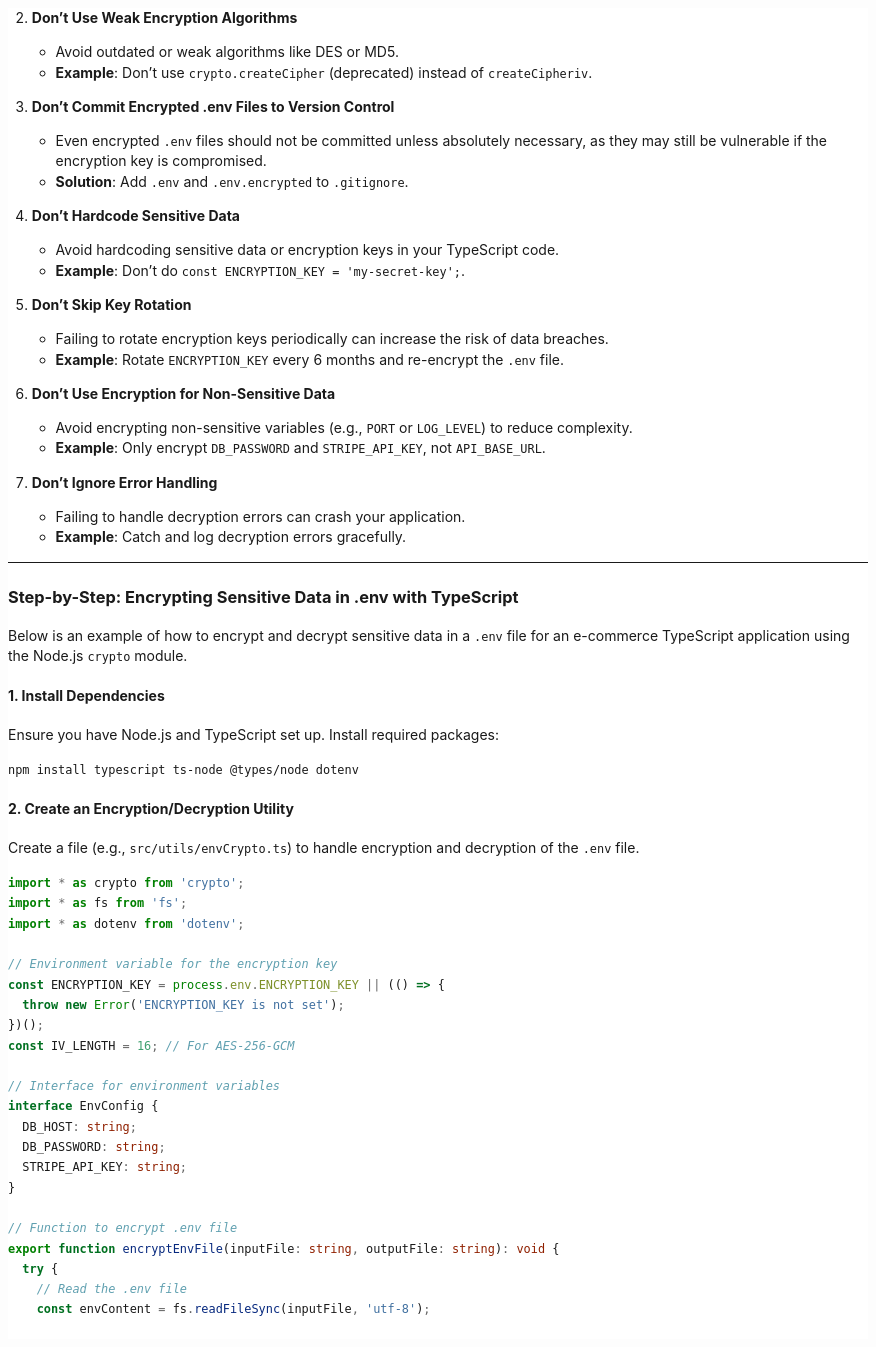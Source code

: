 2. **Don’t Use Weak Encryption Algorithms**
   - Avoid outdated or weak algorithms like DES or MD5.
   - **Example**: Don’t use `crypto.createCipher` (deprecated) instead of `createCipheriv`.

3. **Don’t Commit Encrypted .env Files to Version Control**
   - Even encrypted `.env` files should not be committed unless absolutely necessary, as they may still be vulnerable if the encryption key is compromised.
   - **Solution**: Add `.env` and `.env.encrypted` to `.gitignore`.

4. **Don’t Hardcode Sensitive Data**
   - Avoid hardcoding sensitive data or encryption keys in your TypeScript code.
   - **Example**: Don’t do `const ENCRYPTION_KEY = 'my-secret-key';`.

5. **Don’t Skip Key Rotation**
   - Failing to rotate encryption keys periodically can increase the risk of data breaches.
   - **Example**: Rotate `ENCRYPTION_KEY` every 6 months and re-encrypt the `.env` file.

6. **Don’t Use Encryption for Non-Sensitive Data**
   - Avoid encrypting non-sensitive variables (e.g., `PORT` or `LOG_LEVEL`) to reduce complexity.
   - **Example**: Only encrypt `DB_PASSWORD` and `STRIPE_API_KEY`, not `API_BASE_URL`.

7. **Don’t Ignore Error Handling**
   - Failing to handle decryption errors can crash your application.
   - **Example**: Catch and log decryption errors gracefully.

---

### **Step-by-Step: Encrypting Sensitive Data in .env with TypeScript**

Below is an example of how to encrypt and decrypt sensitive data in a `.env` file for an e-commerce TypeScript application using the Node.js `crypto` module.

#### **1. Install Dependencies**
Ensure you have Node.js and TypeScript set up. Install required packages:
```bash
npm install typescript ts-node @types/node dotenv
```

#### **2. Create an Encryption/Decryption Utility**
Create a file (e.g., `src/utils/envCrypto.ts`) to handle encryption and decryption of the `.env` file.

```typescript
import * as crypto from 'crypto';
import * as fs from 'fs';
import * as dotenv from 'dotenv';

// Environment variable for the encryption key
const ENCRYPTION_KEY = process.env.ENCRYPTION_KEY || (() => {
  throw new Error('ENCRYPTION_KEY is not set');
})();
const IV_LENGTH = 16; // For AES-256-GCM

// Interface for environment variables
interface EnvConfig {
  DB_HOST: string;
  DB_PASSWORD: string;
  STRIPE_API_KEY: string;
}

// Function to encrypt .env file
export function encryptEnvFile(inputFile: string, outputFile: string): void {
  try {
    // Read the .env file
    const envContent = fs.readFileSync(inputFile, 'utf-8');
    
```